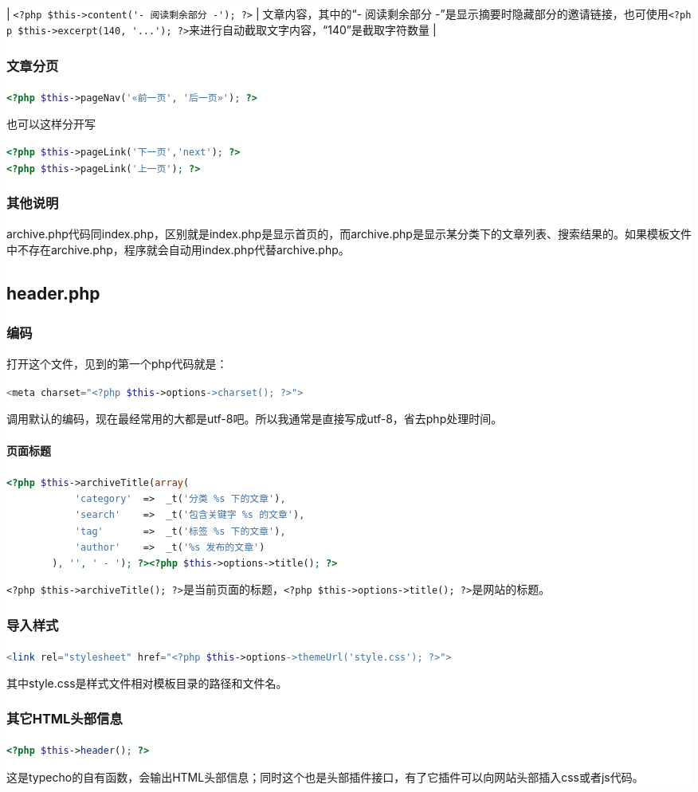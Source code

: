 | `<?php $this->content('- 阅读剩余部分 -'); ?>` | 文章内容，其中的“- 阅读剩余部分 -”是显示摘要时隐藏部分的邀请链接，也可使用`<?php $this->excerpt(140, '...'); ?>`来进行自动截取文字内容，“140”是截取字符数量 |

### 文章分页

```php
<?php $this->pageNav('«前一页', '后一页»'); ?>
```

也可以这样分开写

```php
<?php $this->pageLink('下一页','next'); ?>
<?php $this->pageLink('上一页'); ?>
```

### 其他说明

archive.php代码同index.php，区别就是index.php是显示首页的，而archive.php是显示某分类下的文章列表、搜索结果的。如果模板文件中不存在archive.php，程序就会自动用index.php代替archive.php。


## header.php

### 编码

打开这个文件，见到的第一个php代码就是：
```php
<meta charset="<?php $this->options->charset(); ?>">
```
调用默认的编码，现在最经常用的大都是utf-8吧。所以我通常是直接写成utf-8，省去php处理时间。

#### 页面标题

```php
<?php $this->archiveTitle(array(
            'category'  =>  _t('分类 %s 下的文章'),
            'search'    =>  _t('包含关键字 %s 的文章'),
            'tag'       =>  _t('标签 %s 下的文章'),
            'author'    =>  _t('%s 发布的文章')
        ), '', ' - '); ?><?php $this->options->title(); ?>
```
`<?php $this->archiveTitle(); ?>`是当前页面的标题，`<?php $this->options->title(); ?>`是网站的标题。

### 导入样式

```php
<link rel="stylesheet" href="<?php $this->options->themeUrl('style.css'); ?>">
```
其中style.css是样式文件相对模板目录的路径和文件名。
### 其它HTML头部信息
```php
<?php $this->header(); ?>
```
这是typecho的自有函数，会输出HTML头部信息；同时这个也是头部插件接口，有了它插件可以向网站头部插入css或者js代码。
